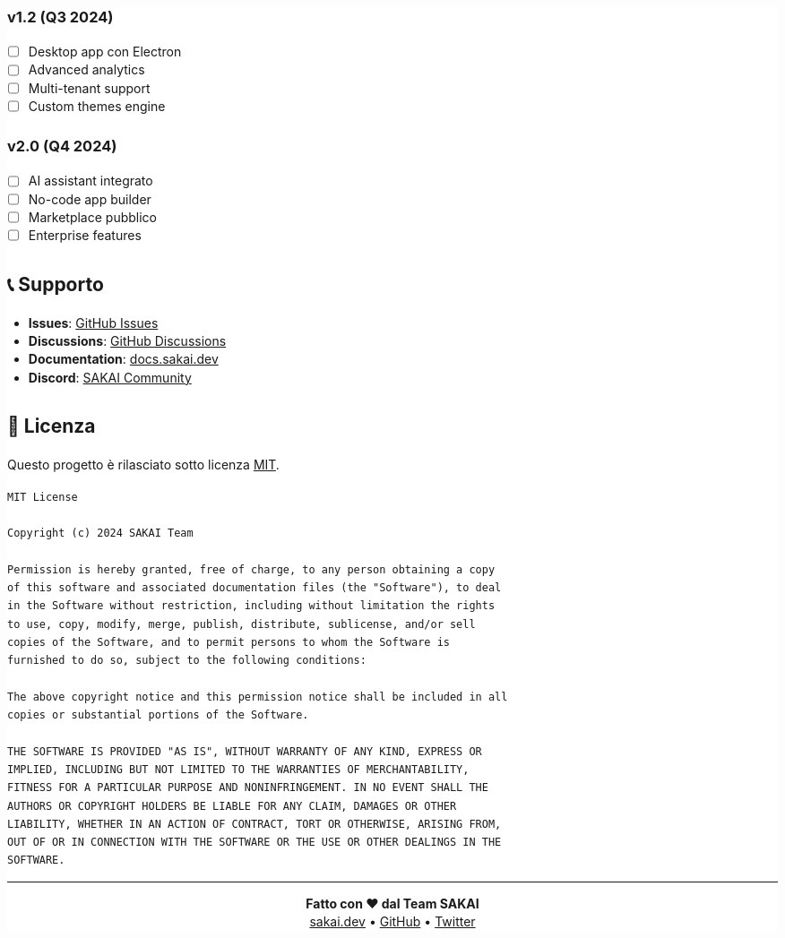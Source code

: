 ### v1.2 (Q3 2024)
- [ ] Desktop app con Electron
- [ ] Advanced analytics
- [ ] Multi-tenant support
- [ ] Custom themes engine

### v2.0 (Q4 2024)
- [ ] AI assistant integrato
- [ ] No-code app builder
- [ ] Marketplace pubblico
- [ ] Enterprise features

## 📞 Supporto

- **Issues**: [GitHub Issues](https://github.com/sakai/sakai/issues)
- **Discussions**: [GitHub Discussions](https://github.com/sakai/sakai/discussions)
- **Documentation**: [docs.sakai.dev](https://docs.sakai.dev)
- **Discord**: [SAKAI Community](https://discord.gg/sakai)

## 📜 Licenza

Questo progetto è rilasciato sotto licenza [MIT](LICENSE).

```
MIT License

Copyright (c) 2024 SAKAI Team

Permission is hereby granted, free of charge, to any person obtaining a copy
of this software and associated documentation files (the "Software"), to deal
in the Software without restriction, including without limitation the rights
to use, copy, modify, merge, publish, distribute, sublicense, and/or sell
copies of the Software, and to permit persons to whom the Software is
furnished to do so, subject to the following conditions:

The above copyright notice and this permission notice shall be included in all
copies or substantial portions of the Software.

THE SOFTWARE IS PROVIDED "AS IS", WITHOUT WARRANTY OF ANY KIND, EXPRESS OR
IMPLIED, INCLUDING BUT NOT LIMITED TO THE WARRANTIES OF MERCHANTABILITY,
FITNESS FOR A PARTICULAR PURPOSE AND NONINFRINGEMENT. IN NO EVENT SHALL THE
AUTHORS OR COPYRIGHT HOLDERS BE LIABLE FOR ANY CLAIM, DAMAGES OR OTHER
LIABILITY, WHETHER IN AN ACTION OF CONTRACT, TORT OR OTHERWISE, ARISING FROM,
OUT OF OR IN CONNECTION WITH THE SOFTWARE OR THE USE OR OTHER DEALINGS IN THE
SOFTWARE.
```

---

<p align="center">
  <strong>Fatto con ❤️ dal Team SAKAI</strong><br>
  <a href="https://sakai.dev">sakai.dev</a> • 
  <a href="https://github.com/sakai/sakai">GitHub</a> • 
  <a href="https://twitter.com/sakai_dev">Twitter</a>
</p>